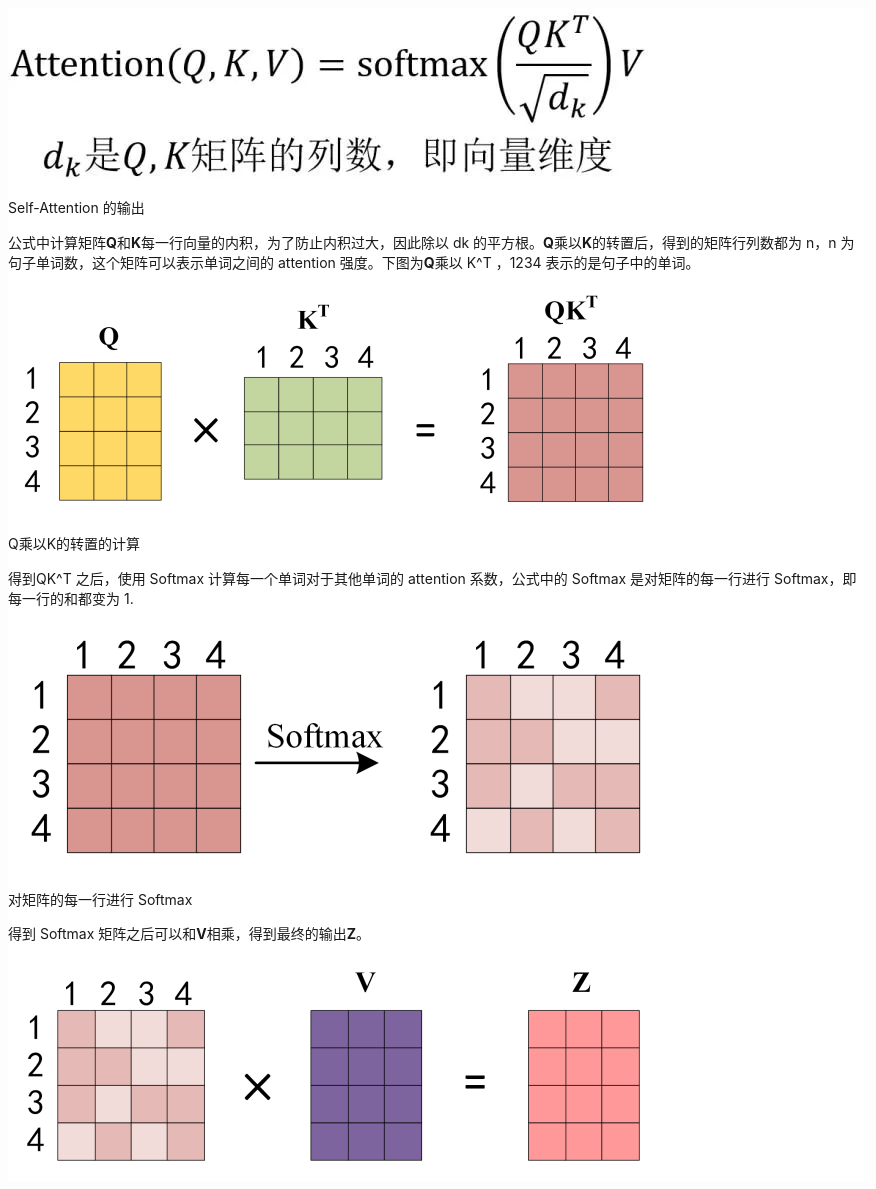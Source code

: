 ![img](../imgs/v2-9699a37b96c2b62d22b312b5e1863acd_1440w.webp)

Self-Attention 的输出

公式中计算矩阵**Q**和**K**每一行向量的内积，为了防止内积过大，因此除以 dk 的平方根。**Q**乘以**K**的转置后，得到的矩阵行列数都为 n，n 为句子单词数，这个矩阵可以表示单词之间的 attention 强度。下图为**Q**乘以 K^T ，1234 表示的是句子中的单词。

![img](../imgs/v2-9caab2c9a00f6872854fb89278f13ee1_1440w.png)

Q乘以K的转置的计算

得到QK^T 之后，使用 Softmax 计算每一个单词对于其他单词的 attention 系数，公式中的 Softmax 是对矩阵的每一行进行 Softmax，即每一行的和都变为 1.

![img](../imgs/v2-96a3716cf7f112f7beabafb59e84f418_1440w.png)

对矩阵的每一行进行 Softmax

得到 Softmax 矩阵之后可以和**V**相乘，得到最终的输出**Z**。

![img](../imgs/v2-7ac99bce83713d568d04e6ecfb31463b_1440w.png)
